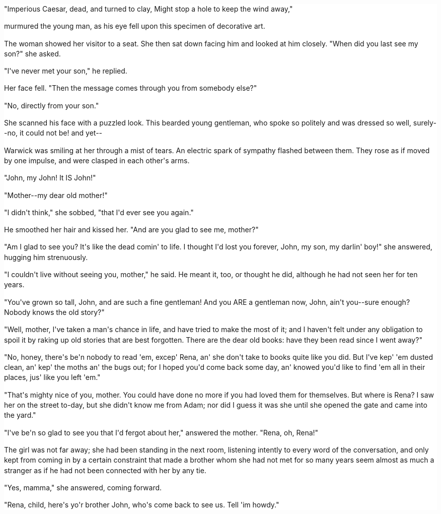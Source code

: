 "Imperious Caesar, dead, and turned to clay,
Might stop a hole to keep the wind away,"


murmured the young man, as his eye fell upon this specimen of decorative art.

The woman showed her visitor to a seat. She then sat down facing him and looked at him closely. "When did you last see my son?" she asked.

"I've never met your son," he replied.

Her face fell. "Then the message comes through you from somebody else?"

"No, directly from your son."

She scanned his face with a puzzled look. This bearded young gentleman, who spoke so politely and was dressed so well, surely--no, it could not be! and yet--

Warwick was smiling at her through a mist of tears. An electric spark of sympathy flashed between them. They rose as if moved by one impulse, and were clasped in each other's arms.

"John, my John! It IS John!"

"Mother--my dear old mother!"

"I didn't think," she sobbed, "that I'd ever see you again."

He smoothed her hair and kissed her. "And are you glad to see me, mother?"

"Am I glad to see you? It's like the dead comin' to life. I thought I'd lost you forever, John, my son, my darlin' boy!" she answered, hugging him strenuously.

"I couldn't live without seeing you, mother," he said. He meant it, too, or thought he did, although he had not seen her for ten years.

"You've grown so tall, John, and are such a fine gentleman! And you ARE a gentleman now, John, ain't you--sure enough? Nobody knows the old story?"

"Well, mother, I've taken a man's chance in life, and have tried to make the most of it; and I haven't felt under any obligation to spoil it by raking up old stories that are best forgotten. There are the dear old books: have they been read since I went away?"

"No, honey, there's be'n nobody to read 'em, excep' Rena, an' she don't take to books quite like you did. But I've kep' 'em dusted clean, an' kep' the moths an' the bugs out; for I hoped you'd come back some day, an' knowed you'd like to find 'em all in their places, jus' like you left 'em."

"That's mighty nice of you, mother. You could have done no more if you had loved them for themselves. But where is Rena? I saw her on the street to-day, but she didn't know me from Adam; nor did I guess it was she until she opened the gate and came into the yard."

"I've be'n so glad to see you that I'd fergot about her," answered the mother. "Rena, oh, Rena!"

The girl was not far away; she had been standing in the next room, listening intently to every word of the conversation, and only kept from coming in by a certain constraint that made a brother whom she had not met for so many years seem almost as much a stranger as if he had not been connected with her by any tie.

"Yes, mamma," she answered, coming forward.

"Rena, child, here's yo'r brother John, who's come back to see us. Tell 'im howdy."
